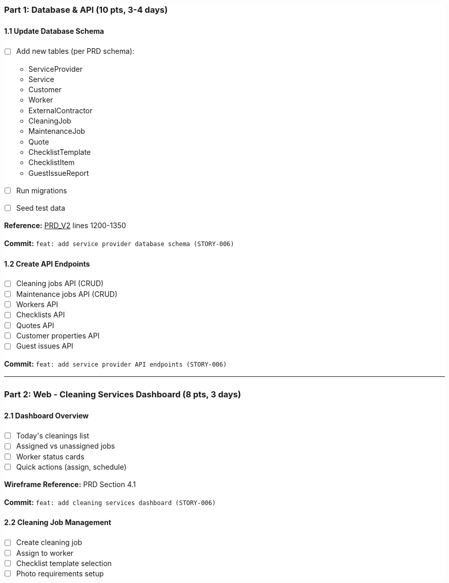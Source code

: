 ### Part 1: Database & API (10 pts, 3-4 days)

#### 1.1 Update Database Schema
- [ ] Add new tables (per PRD schema):
  - ServiceProvider
  - Service
  - Customer
  - Worker
  - ExternalContractor
  - CleaningJob
  - MaintenanceJob
  - Quote
  - ChecklistTemplate
  - ChecklistItem
  - GuestIssueReport

- [ ] Run migrations
- [ ] Seed test data

**Reference:** [PRD_V2](../../Project-Plan/PRD_V2_TWO_DASHBOARD_PLATFORM.md) lines 1200-1350

**Commit:** `feat: add service provider database schema (STORY-006)`

#### 1.2 Create API Endpoints
- [ ] Cleaning jobs API (CRUD)
- [ ] Maintenance jobs API (CRUD)
- [ ] Workers API
- [ ] Checklists API
- [ ] Quotes API
- [ ] Customer properties API
- [ ] Guest issues API

**Commit:** `feat: add service provider API endpoints (STORY-006)`

---

### Part 2: Web - Cleaning Services Dashboard (8 pts, 3 days)

#### 2.1 Dashboard Overview
- [ ] Today's cleanings list
- [ ] Assigned vs unassigned jobs
- [ ] Worker status cards
- [ ] Quick actions (assign, schedule)

**Wireframe Reference:** PRD Section 4.1

**Commit:** `feat: add cleaning services dashboard (STORY-006)`

#### 2.2 Cleaning Job Management
- [ ] Create cleaning job
- [ ] Assign to worker
- [ ] Checklist template selection
- [ ] Photo requirements setup
